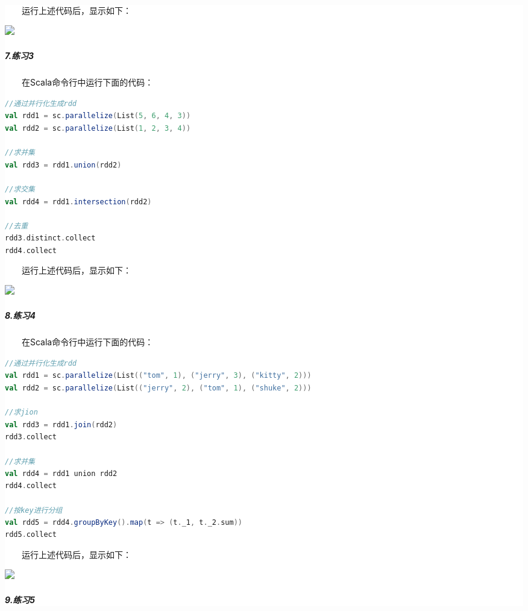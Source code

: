 &emsp;&emsp;运行上述代码后，显示如下：  

![](https://gitee.com/shenhao-stu/Big-Data/raw/master/doc_imgs/ch7_sp3.3.png)

##### 7.练习3

&emsp;&emsp;在Scala命令行中运行下面的代码：  

```scala
//通过并行化生成rdd
val rdd1 = sc.parallelize(List(5, 6, 4, 3))
val rdd2 = sc.parallelize(List(1, 2, 3, 4))

//求并集
val rdd3 = rdd1.union(rdd2)

//求交集
val rdd4 = rdd1.intersection(rdd2)

//去重
rdd3.distinct.collect
rdd4.collect
```

&emsp;&emsp;运行上述代码后，显示如下：  

![](https://gitee.com/shenhao-stu/Big-Data/raw/master/doc_imgs/ch7_sp3.4.png)

##### 8.练习4

&emsp;&emsp;在Scala命令行中运行下面的代码：  

```scala
//通过并行化生成rdd
val rdd1 = sc.parallelize(List(("tom", 1), ("jerry", 3), ("kitty", 2)))
val rdd2 = sc.parallelize(List(("jerry", 2), ("tom", 1), ("shuke", 2)))

//求jion
val rdd3 = rdd1.join(rdd2)
rdd3.collect

//求并集
val rdd4 = rdd1 union rdd2
rdd4.collect

//按key进行分组
val rdd5 = rdd4.groupByKey().map(t => (t._1, t._2.sum))
rdd5.collect
```

&emsp;&emsp;运行上述代码后，显示如下：  

![](https://gitee.com/shenhao-stu/Big-Data/raw/master/doc_imgs/ch7_sp3.5.png)

##### 9.练习5
